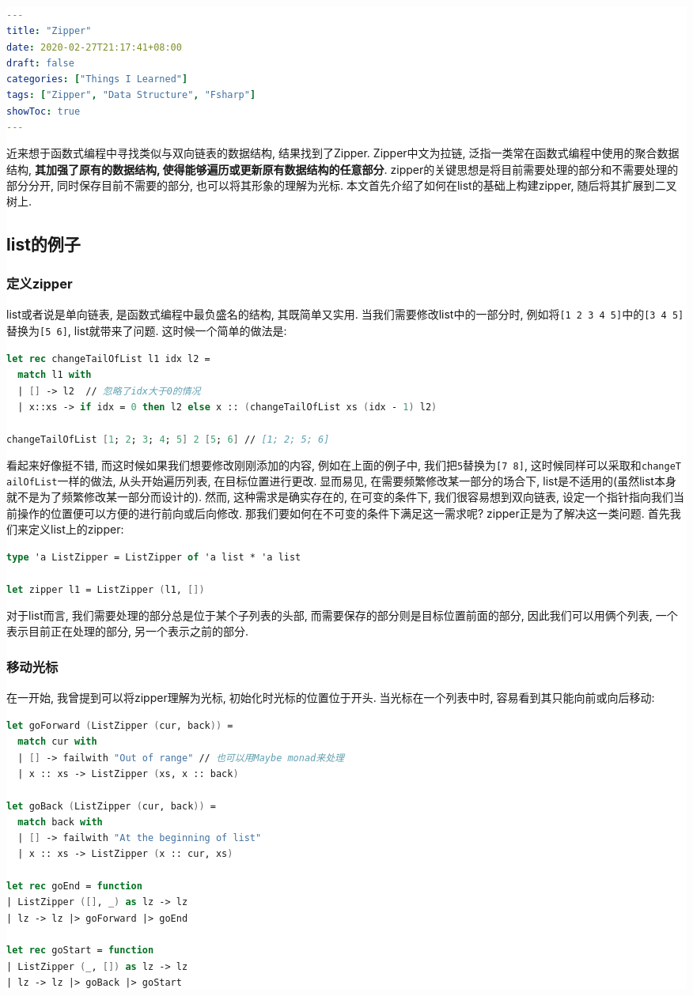 ```yaml
---
title: "Zipper"
date: 2020-02-27T21:17:41+08:00
draft: false
categories: ["Things I Learned"]
tags: ["Zipper", "Data Structure", "Fsharp"]
showToc: true
---
```


近来想于函数式编程中寻找类似与双向链表的数据结构, 结果找到了Zipper. Zipper中文为拉链, 泛指一类常在函数式编程中使用的聚合数据结构, **其加强了原有的数据结构, 使得能够遍历或更新原有数据结构的任意部分**. zipper的关键思想是将目前需要处理的部分和不需要处理的部分分开, 同时保存目前不需要的部分, 也可以将其形象的理解为光标. 本文首先介绍了如何在list的基础上构建zipper, 随后将其扩展到二叉树上.

## list的例子

### 定义zipper

list或者说是单向链表, 是函数式编程中最负盛名的结构, 其既简单又实用. 当我们需要修改list中的一部分时, 例如将`[1 2 3 4 5]`中的`[3 4 5]`替换为`[5 6]`, list就带来了问题. 这时候一个简单的做法是:

```fsharp
let rec changeTailOfList l1 idx l2 = 
  match l1 with
  | [] -> l2  // 忽略了idx大于0的情况
  | x::xs -> if idx = 0 then l2 else x :: (changeTailOfList xs (idx - 1) l2)
  
changeTailOfList [1; 2; 3; 4; 5] 2 [5; 6] // [1; 2; 5; 6]
```

看起来好像挺不错, 而这时候如果我们想要修改刚刚添加的内容, 例如在上面的例子中, 我们把`5`替换为`[7 8]`, 这时候同样可以采取和`changeTailOfList`一样的做法, 从头开始遍历列表, 在目标位置进行更改. 显而易见, 在需要频繁修改某一部分的场合下, list是不适用的(虽然list本身就不是为了频繁修改某一部分而设计的). 然而, 这种需求是确实存在的, 在可变的条件下, 我们很容易想到双向链表, 设定一个指针指向我们当前操作的位置便可以方便的进行前向或后向修改. 那我们要如何在不可变的条件下满足这一需求呢? zipper正是为了解决这一类问题. 首先我们来定义list上的zipper:

```fsharp
type 'a ListZipper = ListZipper of 'a list * 'a list

let zipper l1 = ListZipper (l1, [])
```

对于list而言, 我们需要处理的部分总是位于某个子列表的头部, 而需要保存的部分则是目标位置前面的部分, 因此我们可以用俩个列表, 一个表示目前正在处理的部分, 另一个表示之前的部分. 

### 移动光标

在一开始, 我曾提到可以将zipper理解为光标, 初始化时光标的位置位于开头. 当光标在一个列表中时, 容易看到其只能向前或向后移动:

```fsharp
let goForward (ListZipper (cur, back)) = 
  match cur with
  | [] -> failwith "Out of range" // 也可以用Maybe monad来处理
  | x :: xs -> ListZipper (xs, x :: back)
  
let goBack (ListZipper (cur, back)) = 
  match back with
  | [] -> failwith "At the beginning of list"
  | x :: xs -> ListZipper (x :: cur, xs)

let rec goEnd = function
| ListZipper ([], _) as lz -> lz
| lz -> lz |> goForward |> goEnd

let rec goStart = function
| ListZipper (_, []) as lz -> lz
| lz -> lz |> goBack |> goStart
```